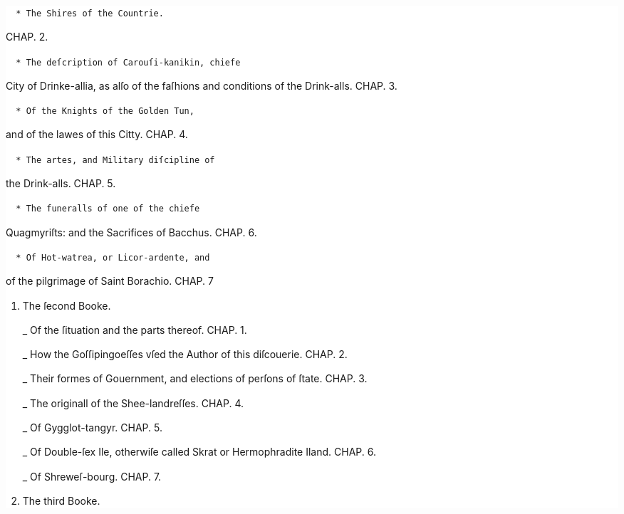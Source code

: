       * The Shires of the Countrie.
CHAP. 2.

      * The deſcription of Carouſi-kanikin, chiefe
City of Drinke-allia, as alſo of the
faſhions and conditions of
the Drink-alls.
CHAP. 3.

      * Of the Knights of the Golden Tun,
and of the lawes of this
Citty.
CHAP. 4.

      * The artes, and Military diſcipline of
the Drink-alls.
CHAP. 5.

      * The funeralls of one of the chiefe
Quagmyriſts: and the
Sacrifices of Bacchus.
CHAP. 6.

      * Of Hot-watrea, or Licor-ardente, and
of the pilgrimage of Saint
Borachio.
CHAP. 7

1. The ſecond Booke.

    _ Of the ſituation and the
parts thereof.
CHAP. 1.

    _ How the Goſſipingoeſſes vſed the Author
of this diſcouerie.
CHAP. 2.

    _ Their formes of Gouernment, and
elections of perſons of ſtate.
CHAP. 3.

    _ The originall of the Shee-landreſſes.
CHAP. 4.

    _ Of Gygglot-tangyr.
CHAP. 5.

    _ Of Double-ſex Ile, otherwiſe called
Skrat or Hermophradite
Iland.
CHAP. 6.

    _ Of Shreweſ-bourg.
CHAP. 7.

1. The third Booke.
